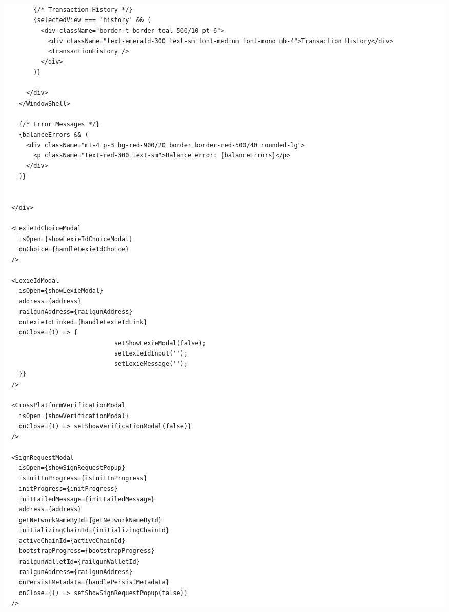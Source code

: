             {/* Transaction History */}
            {selectedView === 'history' && (
              <div className="border-t border-teal-500/10 pt-6">
                <div className="text-emerald-300 text-sm font-medium font-mono mb-4">Transaction History</div>
                <TransactionHistory />
              </div>
            )}

          </div>
        </WindowShell>

        {/* Error Messages */}
        {balanceErrors && (
          <div className="mt-4 p-3 bg-red-900/20 border border-red-500/40 rounded-lg">
            <p className="text-red-300 text-sm">Balance error: {balanceErrors}</p>
          </div>
        )}


      </div>

      <LexieIdChoiceModal
        isOpen={showLexieIdChoiceModal}
        onChoice={handleLexieIdChoice}
      />

      <LexieIdModal
        isOpen={showLexieModal}
        address={address}
        railgunAddress={railgunAddress}
        onLexieIdLinked={handleLexieIdLink}
        onClose={() => {
                                  setShowLexieModal(false);
                                  setLexieIdInput('');
                                  setLexieMessage('');
        }}
      />

      <CrossPlatformVerificationModal
        isOpen={showVerificationModal}
        onClose={() => setShowVerificationModal(false)}
      />

      <SignRequestModal
        isOpen={showSignRequestPopup}
        isInitInProgress={isInitInProgress}
        initProgress={initProgress}
        initFailedMessage={initFailedMessage}
        address={address}
        getNetworkNameById={getNetworkNameById}
        initializingChainId={initializingChainId}
        activeChainId={activeChainId}
        bootstrapProgress={bootstrapProgress}
        railgunWalletId={railgunWalletId}
        railgunAddress={railgunAddress}
        onPersistMetadata={handlePersistMetadata}
        onClose={() => setShowSignRequestPopup(false)}
      />
